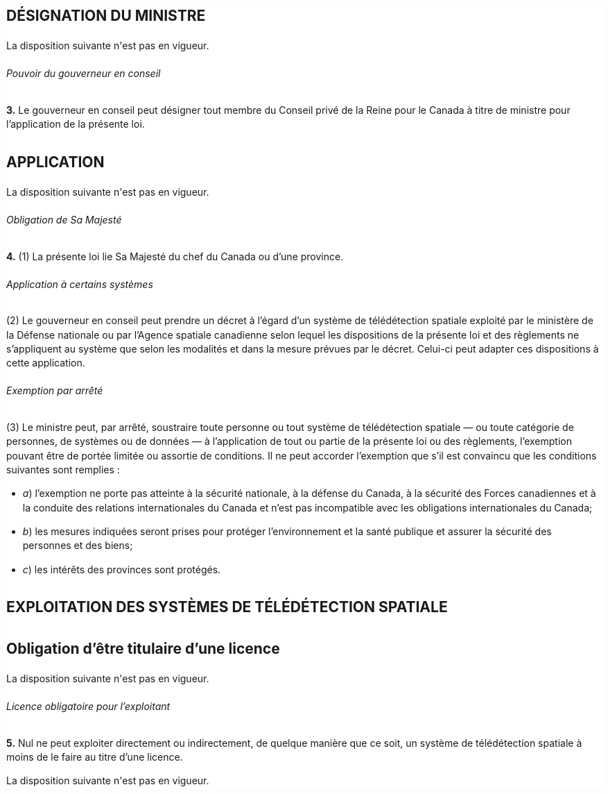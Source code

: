 ## DÉSIGNATION DU MINISTRE

La disposition suivante n'est pas en vigueur.

###### Pouvoir du gouverneur en conseil

**3.** Le gouverneur en conseil peut désigner tout membre du Conseil privé de la Reine pour le Canada à titre de ministre pour l’application de la présente loi.

## APPLICATION

La disposition suivante n'est pas en vigueur.

###### Obligation de Sa Majesté

**4.** (1) La présente loi lie Sa Majesté du chef du Canada ou d’une province.

###### Application à certains systèmes

(2) Le gouverneur en conseil peut prendre un décret à l’égard d’un système de télédétection spatiale exploité par le ministère de la Défense nationale ou par l’Agence spatiale canadienne selon lequel les dispositions de la présente loi et des règlements ne s’appliquent au système que selon les modalités et dans la mesure prévues par le décret. Celui-ci peut adapter ces dispositions à cette application.

###### Exemption par arrêté

(3) Le ministre peut, par arrêté, soustraire toute personne ou tout système de télédétection spatiale — ou toute catégorie de personnes, de systèmes ou de données — à l’application de tout ou partie de la présente loi ou des règlements, l’exemption pouvant être de portée limitée ou assortie de conditions. Il ne peut accorder l’exemption que s’il est convaincu que les conditions suivantes sont remplies :

  * _a_) l’exemption ne porte pas atteinte à la sécurité nationale, à la défense du Canada, à la sécurité des Forces canadiennes et à la conduite des relations internationales du Canada et n’est pas incompatible avec les obligations internationales du Canada;

  * _b_) les mesures indiquées seront prises pour protéger l’environnement et la santé publique et assurer la sécurité des personnes et des biens;

  * _c_) les intérêts des provinces sont protégés.

## EXPLOITATION DES SYSTÈMES DE TÉLÉDÉTECTION SPATIALE

## Obligation d’être titulaire d’une licence

La disposition suivante n'est pas en vigueur.

###### Licence obligatoire pour l’exploitant

**5.** Nul ne peut exploiter directement ou indirectement, de quelque manière que ce soit, un système de télédétection spatiale à moins de le faire au titre d’une licence.

La disposition suivante n'est pas en vigueur.

